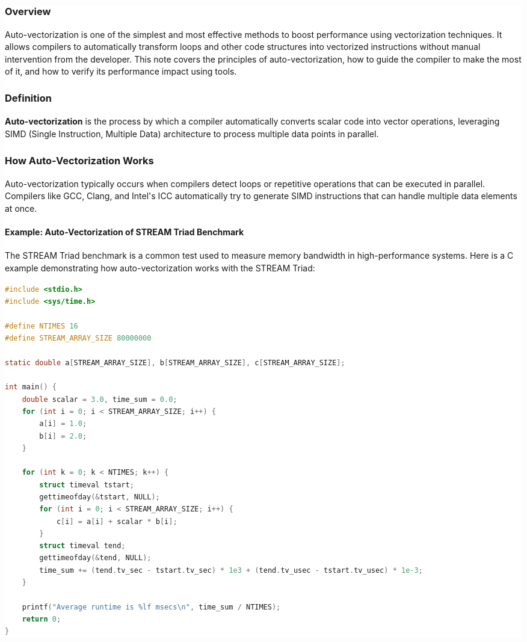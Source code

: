### **Overview**
Auto-vectorization is one of the simplest and most effective methods to boost performance using vectorization techniques. It allows compilers to automatically transform loops and other code structures into vectorized instructions without manual intervention from the developer. This note covers the principles of auto-vectorization, how to guide the compiler to make the most of it, and how to verify its performance impact using tools.

### **Definition**
**Auto-vectorization** is the process by which a compiler automatically converts scalar code into vector operations, leveraging SIMD (Single Instruction, Multiple Data) architecture to process multiple data points in parallel.

### **How Auto-Vectorization Works**
Auto-vectorization typically occurs when compilers detect loops or repetitive operations that can be executed in parallel. Compilers like GCC, Clang, and Intel's ICC automatically try to generate SIMD instructions that can handle multiple data elements at once.

#### **Example: Auto-Vectorization of STREAM Triad Benchmark**
The STREAM Triad benchmark is a common test used to measure memory bandwidth in high-performance systems. Here is a C example demonstrating how auto-vectorization works with the STREAM Triad:

```c
#include <stdio.h>
#include <sys/time.h>

#define NTIMES 16
#define STREAM_ARRAY_SIZE 80000000

static double a[STREAM_ARRAY_SIZE], b[STREAM_ARRAY_SIZE], c[STREAM_ARRAY_SIZE];

int main() {
    double scalar = 3.0, time_sum = 0.0;
    for (int i = 0; i < STREAM_ARRAY_SIZE; i++) {
        a[i] = 1.0;
        b[i] = 2.0;
    }

    for (int k = 0; k < NTIMES; k++) {
        struct timeval tstart;
        gettimeofday(&tstart, NULL);
        for (int i = 0; i < STREAM_ARRAY_SIZE; i++) {
            c[i] = a[i] + scalar * b[i];
        }
        struct timeval tend;
        gettimeofday(&tend, NULL);
        time_sum += (tend.tv_sec - tstart.tv_sec) * 1e3 + (tend.tv_usec - tstart.tv_usec) * 1e-3;
    }

    printf("Average runtime is %lf msecs\n", time_sum / NTIMES);
    return 0;
}
```
